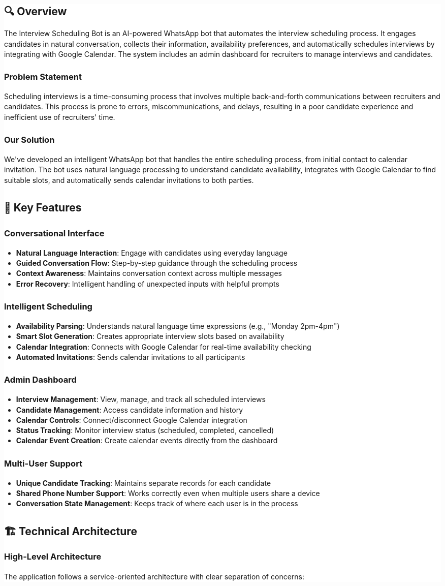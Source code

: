 ## 🔍 Overview

The Interview Scheduling Bot is an AI-powered WhatsApp bot that automates the interview scheduling process. It engages candidates in natural conversation, collects their information, availability preferences, and automatically schedules interviews by integrating with Google Calendar. The system includes an admin dashboard for recruiters to manage interviews and candidates.

### Problem Statement

Scheduling interviews is a time-consuming process that involves multiple back-and-forth communications between recruiters and candidates. This process is prone to errors, miscommunications, and delays, resulting in a poor candidate experience and inefficient use of recruiters' time.

### Our Solution

We've developed an intelligent WhatsApp bot that handles the entire scheduling process, from initial contact to calendar invitation. The bot uses natural language processing to understand candidate availability, integrates with Google Calendar to find suitable slots, and automatically sends calendar invitations to both parties.

## 🌟 Key Features

### Conversational Interface
- **Natural Language Interaction**: Engage with candidates using everyday language
- **Guided Conversation Flow**: Step-by-step guidance through the scheduling process
- **Context Awareness**: Maintains conversation context across multiple messages
- **Error Recovery**: Intelligent handling of unexpected inputs with helpful prompts

### Intelligent Scheduling
- **Availability Parsing**: Understands natural language time expressions (e.g., "Monday 2pm-4pm")
- **Smart Slot Generation**: Creates appropriate interview slots based on availability
- **Calendar Integration**: Connects with Google Calendar for real-time availability checking
- **Automated Invitations**: Sends calendar invitations to all participants

### Admin Dashboard
- **Interview Management**: View, manage, and track all scheduled interviews
- **Candidate Management**: Access candidate information and history
- **Calendar Controls**: Connect/disconnect Google Calendar integration
- **Status Tracking**: Monitor interview status (scheduled, completed, cancelled)
- **Calendar Event Creation**: Create calendar events directly from the dashboard

### Multi-User Support
- **Unique Candidate Tracking**: Maintains separate records for each candidate
- **Shared Phone Number Support**: Works correctly even when multiple users share a device
- **Conversation State Management**: Keeps track of where each user is in the process

## 🏗️ Technical Architecture

### High-Level Architecture
The application follows a service-oriented architecture with clear separation of concerns:
